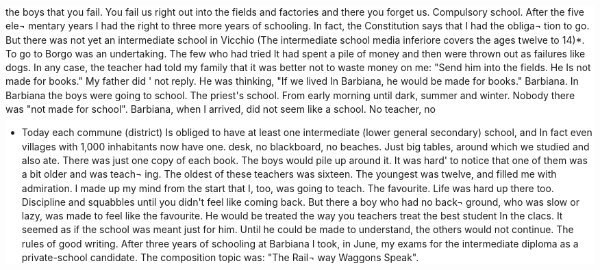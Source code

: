 the boys that you fail.
You fail us right out into the fields
and factories and there you forget us.
Compulsory school. After the five ele¬
mentary years I had the right to three
more years of schooling. In fact, the
Constitution says that I had the obliga¬
tion to go. But there was not yet an
intermediate school in Vicchio (The
intermediate school media inferiore
covers the ages twelve to 14)*.
To go to Borgo was an undertaking.
The few who had tried It had spent a
pile of money and then were thrown
out as failures like dogs.
In any case, the teacher had told my
family that it was better not to waste
money on me: "Send him into the
fields. He Is not made for books."
My father did ' not reply. He was
thinking, "If we lived In Barbiana, he
would be made for books."
Barbiana. In Barbiana the boys
were going to school. The priest's
school. From early morning until dark,
summer and winter. Nobody there was
"not made for school".
Barbiana, when I arrived, did not
seem like a school. No teacher, no
* Today each commune (district) Is obliged
to have at least one intermediate (lower
general secondary) school, and In fact even
villages with 1,000 inhabitants now have one.
desk, no blackboard, no beaches.
Just big tables, around which we
studied and also ate.
There was just one copy of each
book. The boys would pile up around
it. It was hard' to notice that one of
them was a bit older and was teach¬
ing.
The oldest of these teachers was
sixteen. The youngest was twelve, and
filled me with admiration. I made up
my mind from the start that I, too,
was going to teach.
The favourite. Life was hard up there
too. Discipline and squabbles until
you didn't feel like coming back.
But there a boy who had no back¬
ground, who was slow or lazy, was
made to feel like the favourite. He
would be treated the way you
teachers treat the best student In the
clacs. It seemed as if the school was
meant just for him. Until he could
be made to understand, the others
would not continue.
The rules of good writing. After three
years of schooling at Barbiana I took,
in June, my exams for the intermediate
diploma as a private-school candidate.
The composition topic was: "The Rail¬
way Waggons Speak".